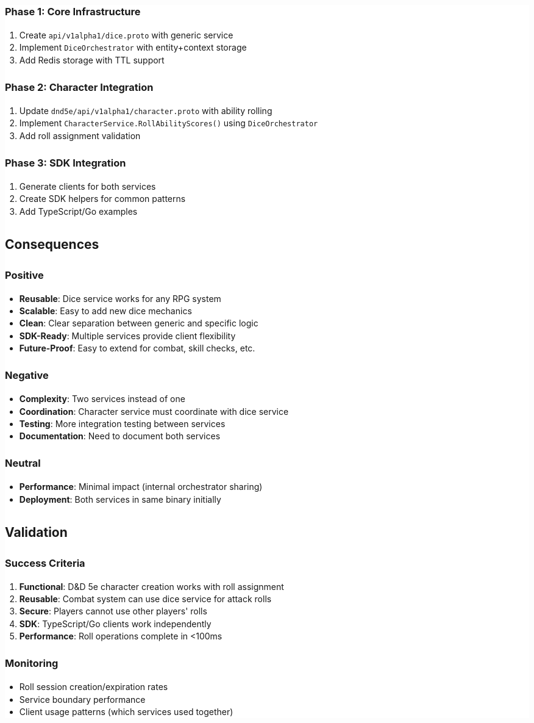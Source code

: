 ### Phase 1: Core Infrastructure
1. Create `api/v1alpha1/dice.proto` with generic service
2. Implement `DiceOrchestrator` with entity+context storage
3. Add Redis storage with TTL support

### Phase 2: Character Integration
1. Update `dnd5e/api/v1alpha1/character.proto` with ability rolling
2. Implement `CharacterService.RollAbilityScores()` using `DiceOrchestrator`
3. Add roll assignment validation

### Phase 3: SDK Integration
1. Generate clients for both services
2. Create SDK helpers for common patterns
3. Add TypeScript/Go examples

## Consequences

### Positive
- **Reusable**: Dice service works for any RPG system
- **Scalable**: Easy to add new dice mechanics
- **Clean**: Clear separation between generic and specific logic
- **SDK-Ready**: Multiple services provide client flexibility
- **Future-Proof**: Easy to extend for combat, skill checks, etc.

### Negative
- **Complexity**: Two services instead of one
- **Coordination**: Character service must coordinate with dice service
- **Testing**: More integration testing between services
- **Documentation**: Need to document both services

### Neutral
- **Performance**: Minimal impact (internal orchestrator sharing)
- **Deployment**: Both services in same binary initially

## Validation

### Success Criteria
1. **Functional**: D&D 5e character creation works with roll assignment
2. **Reusable**: Combat system can use dice service for attack rolls
3. **Secure**: Players cannot use other players' rolls
4. **SDK**: TypeScript/Go clients work independently
5. **Performance**: Roll operations complete in <100ms

### Monitoring
- Roll session creation/expiration rates
- Service boundary performance
- Client usage patterns (which services used together)
